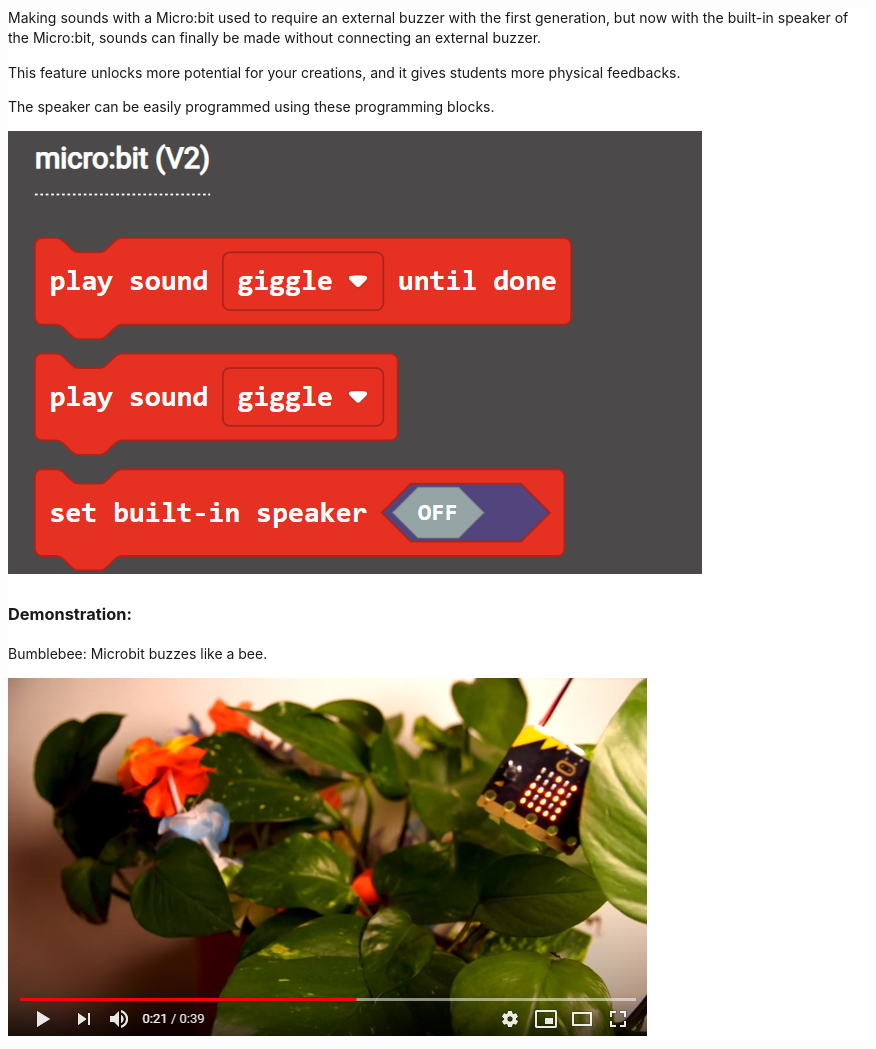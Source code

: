 Making sounds with a Micro:bit used to require an external buzzer with the first generation, but now with the built-in speaker of the Micro:bit, sounds can finally be made without connecting an external buzzer.

This feature unlocks more potential for your creations, and it gives students more physical feedbacks.

The speaker can be easily programmed using these programming blocks.

![](./image/10.png)

### Demonstration:

Bumblebee: Microbit buzzes like a bee.

[![](./image/11.png)](https://www.youtube.com/watch?v=KbB6-6Nn19U&feature=emb_title)
